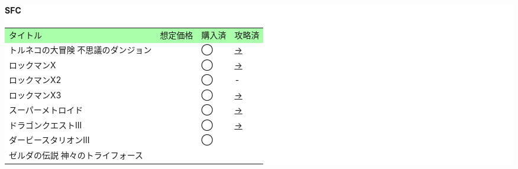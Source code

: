</table>









#### SFC
<table>
     <tr style="background-color: #aaffaa;">
        <td>タイトル</td>
        <td>想定価格</td>
        <td>購入済</td>
        <td>攻略済</td>
    </tr>
    <tr style="background-color: #ffffff;">
        <td>トルネコの大冒険 不思議のダンジョン</td>
        <td></td>
        <td>◯</td>
        <td><a href="{{ site.baseurl }}/categories/review_game/sfc/トルネコの大冒険/index.html" target="_blank">→</a></td>  
    </tr>
    <tr style="background-color: #ffffff;">
        <td>ロックマンX</td>
        <td></td>
        <td>◯</td>
        <td><a href="{{ site.baseurl }}/categories/review_game/sfc/ロックマンX/index.html" target="_blank">→</a></td>  
    </tr>
    <tr style="background-color: #ffffff;">
        <td>ロックマンX2</td>
        <td></td>
        <td>◯</td>
        <td>-</td>  
    </tr>
    <tr style="background-color: #ffffff;">
        <td>ロックマンX3</td>
        <td></td>
        <td>◯</td>
        <td><a href="{{ site.baseurl }}/categories/review_game/review_rockmanx3/index.html" target="_blank">→</a></td>  
    </tr>
    <tr style="background-color: #ffffff;">
        <td>スーパーメトロイド</td>
        <td></td>
        <td>◯</td>
        <td><a href="{{ site.baseurl }}/categories/review_game/sfc/スーパーメトロイド/index.html" target="_blank">→</a></td>  
    </tr>
    <tr style="background-color: #ffffff;">
        <td>ドラゴンクエストⅢ</td>
        <td></td>
        <td>◯</td>
        <td><a href="{{ site.baseurl }}/categories/review_game/sfc/ドラゴンクエスト3/index.html" target="_blank">→</a></td>  
    </tr>
    <tr style="background-color: #ffffff;">
        <td>ダービースタリオンⅢ</td>
        <td></td>
        <td>◯</td>
        <td></td>  
    </tr>
    <tr style="background-color: #ffffff;">
        <td>ゼルダの伝説 神々のトライフォース</td>